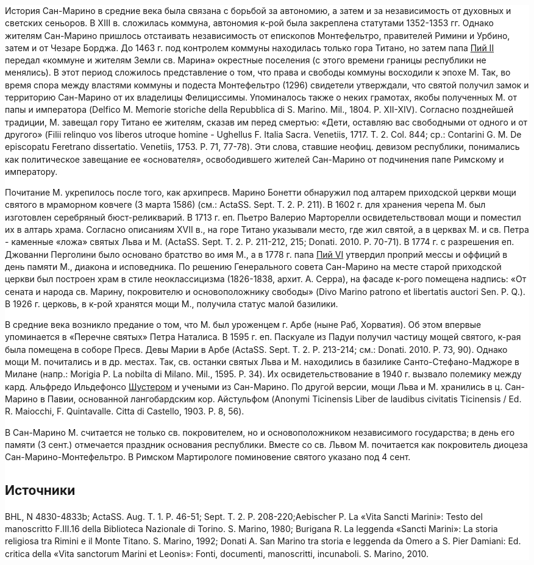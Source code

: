 История Сан-Марино в средние века была связана с борьбой за автономию, а затем и за независимость от духовных и светских сеньоров. В XIII в. сложилась коммуна, автономия к-рой была закреплена статутами 1352-1353 гг. Однако жителям Сан-Марино пришлось отстаивать независимость от епископов Монтефельтро, правителей Римини и Урбино, затем и от Чезаре Борджа. До 1463 г. под контролем коммуны находилась только гора Титано, но затем папа [Пий II](<https://pravenc.ru/text/Пий II.html>) передал «коммуне и жителям Земли св. Марина» окрестные поселения (с этого времени границы республики не менялись). В этот период сложилось представление о том, что права и свободы коммуны восходили к эпохе М. Так, во время спора между властями коммуны и подеста Монтефельтро (1296) свидетели утверждали, что святой получил замок и территорию Сан-Марино от их владелицы Фелициссимы. Упоминалось также о неких грамотах, якобы полученных М. от папы и императора (Delfico M. Memorie storiche della Repubblica di S. Marino. Mil., 1804. P. XII-XIV). Согласно позднейшей традиции, М. завещал гору Титано ее жителям, сказав им перед смертью: «Дети, оставляю вас свободными от одного и от другого» (Filii relinquo vos liberos utroque homine - Ughellus F. Italia Sacra. Venetiis, 1717. T. 2. Col. 844; ср.: Contarini G. M. De episcopatu Feretrano dissertatio. Venetiis, 1753. P. 71, 77-78). Эти слова, ставшие неофиц. девизом республики, понимались как политическое завещание ее «основателя», освободившего жителей Сан-Марино от подчинения папе Римскому и императору.

Почитание М. укрепилось после того, как архипресв. Марино Бонетти обнаружил под алтарем приходской церкви мощи святого в мраморном ковчеге (3 марта 1586) (см.: ActaSS. Sept. T. 2. P. 211). В 1602 г. для хранения черепа М. был изготовлен серебряный бюст-реликварий. В 1713 г. еп. Пьетро Валерио Марторелли освидетельствовал мощи и поместил их в алтарь храма. Согласно описаниям XVII в., на горе Титано указывали место, где жил святой, а в церквах М. и св. Петра - каменные «ложа» святых Льва и М. (ActaSS. Sept. T. 2. P. 211-212, 215; Donati. 2010. P. 70-71). В 1774 г. с разрешения еп. Джованни Перголини было основано братство во имя М., а в 1778 г. папа [Пий VI](<https://pravenc.ru/text/Пий VI.html>) утвердил проприй мессы и оффиций в день памяти М., диакона и исповедника. По решению Генерального совета Сан-Марино на месте старой приходской церкви был построен храм в стиле неоклассицизма (1826-1838, архит. А. Серра), на фасаде к-рого помещена надпись: «От сената и народа св. Марину, покровителю и основоположнику свободы» (Divo Marino patrono et libertatis auctori Sen. P. Q.). В 1926 г. церковь, в к-рой хранятся мощи М., получила статус малой базилики.

В средние века возникло предание о том, что М. был уроженцем г. Арбе (ныне Раб, Хорватия). Об этом впервые упоминается в «Перечне святых» Петра Наталиса. В 1595 г. еп. Паскуале из Падуи получил частицу мощей святого, к-рая была помещена в соборе Пресв. Девы Марии в Арбе (ActaSS. Sept. T. 2. P. 213-214; см.: Donati. 2010. P. 73, 90). Однако мощи М. почитались и в др. местах. Так, св. останки святых Льва и М. находились в базилике Санто-Стефано-Маджоре в Милане (напр.: Morigia P. La nobiltа di Milano. Mil., 1595. P. 34). Их освидетельствование в 1940 г. вызвало полемику между кард. Альфредо Ильдефонсо [Шустером](https://pravenc.ru/text/Шустером.html) и учеными из Сан-Марино. По другой версии, мощи Льва и М. хранились в ц. Сан-Марино в Павии, основанной лангобардским кор. Айстульфом (Anonymi Ticinensis Liber de laudibus civitatis Ticinensis / Ed. R. Maiocchi, F. Quintavalle. Cittа di Castello, 1903. P. 8, 56).

В Сан-Марино М. считается не только св. покровителем, но и основоположником независимого государства; в день его памяти (3 сент.) отмечается праздник основания республики. Вместе со св. Львом М. почитается как покровитель диоцеза Сан-Марино-Монтефельтро. В Римском Мартирологе поминовение святого указано под 4 сент.

## Источники

BHL, N 4830-4833b; ActaSS. Aug. T. 1. P. 46-51; Sept. T. 2. P. 208-220;Aebischer P. La «Vita Sancti Marini»: Testo del manoscritto F.III.16 della Biblioteca Nazionale di Torino. S. Marino, 1980; Burigana R. La leggenda «Sancti Marini»: La storia religiosa tra Rimini e il Monte Titano. S. Marino, 1992; Donati A. San Marino tra storia e leggenda da Omero a S. Pier Damiani: Ed. critica della «Vita sanctorum Marini et Leonis»: Fonti, documenti, manoscritti, incunaboli. S. Marino, 2010.
